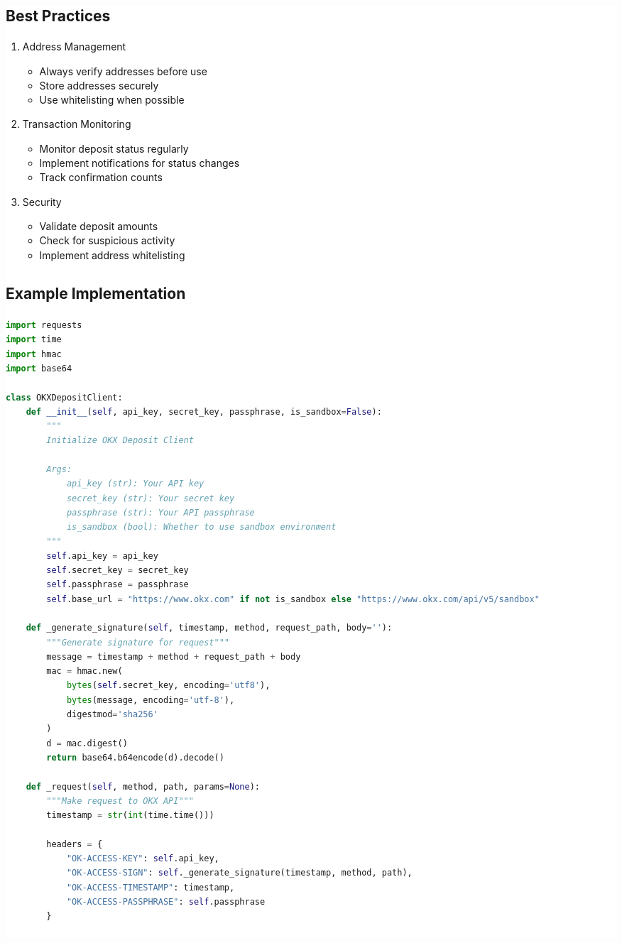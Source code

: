 ## Best Practices

1. Address Management
   - Always verify addresses before use
   - Store addresses securely
   - Use whitelisting when possible

2. Transaction Monitoring
   - Monitor deposit status regularly
   - Implement notifications for status changes
   - Track confirmation counts

3. Security
   - Validate deposit amounts
   - Check for suspicious activity
   - Implement address whitelisting

## Example Implementation

```python
import requests
import time
import hmac
import base64

class OKXDepositClient:
    def __init__(self, api_key, secret_key, passphrase, is_sandbox=False):
        """
        Initialize OKX Deposit Client
        
        Args:
            api_key (str): Your API key
            secret_key (str): Your secret key
            passphrase (str): Your API passphrase
            is_sandbox (bool): Whether to use sandbox environment
        """
        self.api_key = api_key
        self.secret_key = secret_key
        self.passphrase = passphrase
        self.base_url = "https://www.okx.com" if not is_sandbox else "https://www.okx.com/api/v5/sandbox"
        
    def _generate_signature(self, timestamp, method, request_path, body=''):
        """Generate signature for request"""
        message = timestamp + method + request_path + body
        mac = hmac.new(
            bytes(self.secret_key, encoding='utf8'),
            bytes(message, encoding='utf-8'),
            digestmod='sha256'
        )
        d = mac.digest()
        return base64.b64encode(d).decode()
        
    def _request(self, method, path, params=None):
        """Make request to OKX API"""
        timestamp = str(int(time.time()))
        
        headers = {
            "OK-ACCESS-KEY": self.api_key,
            "OK-ACCESS-SIGN": self._generate_signature(timestamp, method, path),
            "OK-ACCESS-TIMESTAMP": timestamp,
            "OK-ACCESS-PASSPHRASE": self.passphrase
        }
        
```